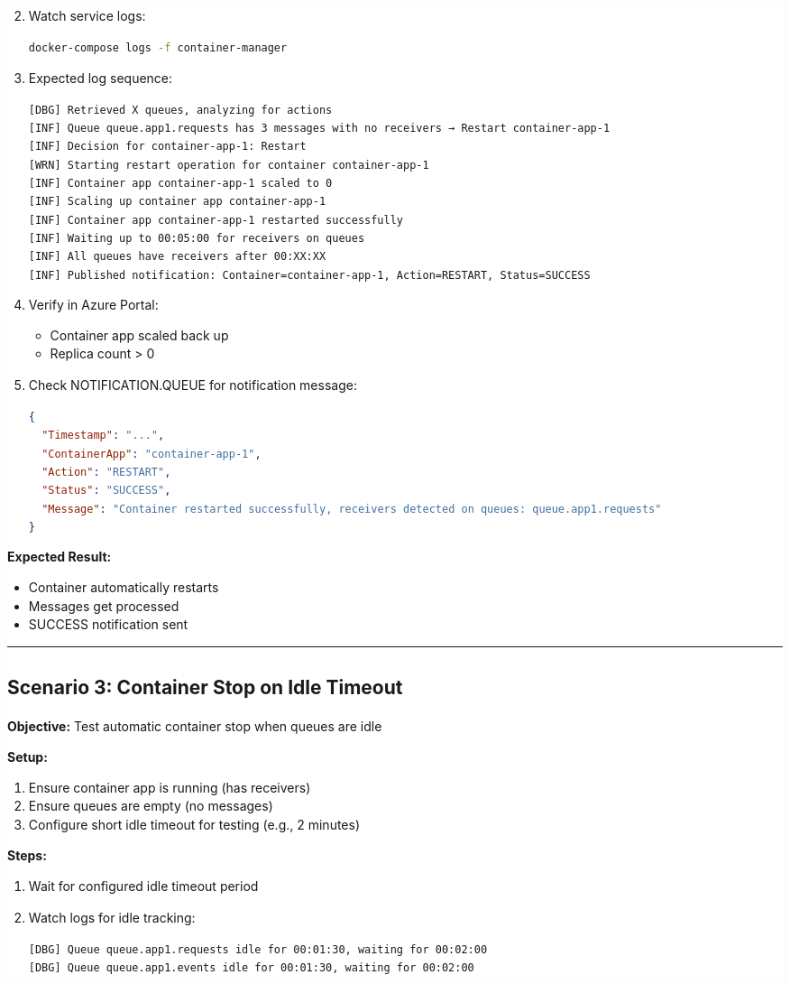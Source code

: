 2. Watch service logs:
   ```bash
   docker-compose logs -f container-manager
   ```

3. Expected log sequence:
   ```
   [DBG] Retrieved X queues, analyzing for actions
   [INF] Queue queue.app1.requests has 3 messages with no receivers → Restart container-app-1
   [INF] Decision for container-app-1: Restart
   [WRN] Starting restart operation for container container-app-1
   [INF] Container app container-app-1 scaled to 0
   [INF] Scaling up container app container-app-1
   [INF] Container app container-app-1 restarted successfully
   [INF] Waiting up to 00:05:00 for receivers on queues
   [INF] All queues have receivers after 00:XX:XX
   [INF] Published notification: Container=container-app-1, Action=RESTART, Status=SUCCESS
   ```

4. Verify in Azure Portal:
   - Container app scaled back up
   - Replica count > 0

5. Check NOTIFICATION.QUEUE for notification message:
   ```json
   {
     "Timestamp": "...",
     "ContainerApp": "container-app-1",
     "Action": "RESTART",
     "Status": "SUCCESS",
     "Message": "Container restarted successfully, receivers detected on queues: queue.app1.requests"
   }
   ```

**Expected Result:**
- Container automatically restarts
- Messages get processed
- SUCCESS notification sent

---

## Scenario 3: Container Stop on Idle Timeout

**Objective:** Test automatic container stop when queues are idle

**Setup:**
1. Ensure container app is running (has receivers)
2. Ensure queues are empty (no messages)
3. Configure short idle timeout for testing (e.g., 2 minutes)

**Steps:**
1. Wait for configured idle timeout period

2. Watch logs for idle tracking:
   ```
   [DBG] Queue queue.app1.requests idle for 00:01:30, waiting for 00:02:00
   [DBG] Queue queue.app1.events idle for 00:01:30, waiting for 00:02:00
   ```
